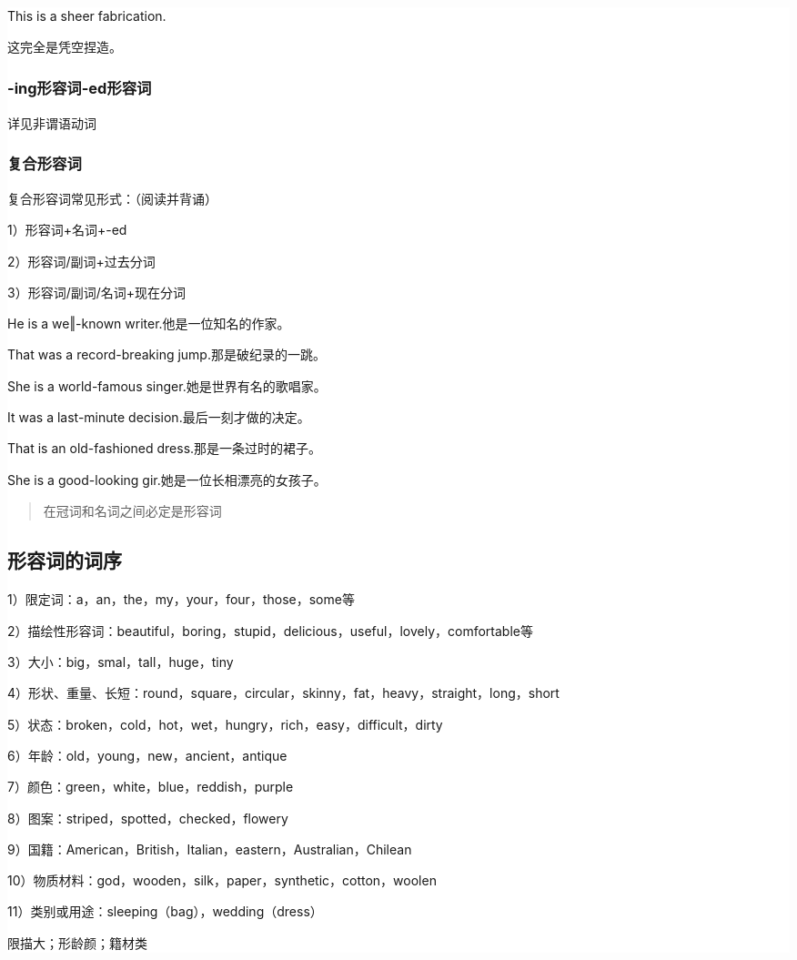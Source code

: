 This is a sheer fabrication.

这完全是凭空捏造。

### -ing形容词-ed形容词

详见非谓语动词



### 复合形容词

复合形容词常见形式：（阅读并背诵）

1）形容词+名词+-ed

2）形容词/副词+过去分词

3）形容词/副词/名词+现在分词

He is a we‖-known writer.他是一位知名的作家。

That was a record-breaking jump.那是破纪录的一跳。

She is a world-famous singer.她是世界有名的歌唱家。

It was a last-minute decision.最后一刻才做的决定。

That is an old-fashioned dress.那是一条过时的裙子。

She is a good-looking gir.她是一位长相漂亮的女孩子。

> 在冠词和名词之间必定是形容词



## 形容词的词序

1）限定词：a，an，the，my，your，four，those，some等

2）描绘性形容词：beautiful，boring，stupid，delicious，useful，lovely，comfortable等

3）大小：big，smal，tall，huge，tiny

4）形状、重量、长短：round，square，circular，skinny，fat，heavy，straight，long，short

5）状态：broken，cold，hot，wet，hungry，rich，easy，difficult，dirty

6）年龄：old，young，new，ancient，antique

7）颜色：green，white，blue，reddish，purple

8）图案：striped，spotted，checked，flowery

9）国籍：American，British，Italian，eastern，Australian，Chilean

10）物质材料：god，wooden，silk，paper，synthetic，cotton，woolen

11）类别或用途：sleeping（bag），wedding（dress）



限描大；形龄颜；籍材类
